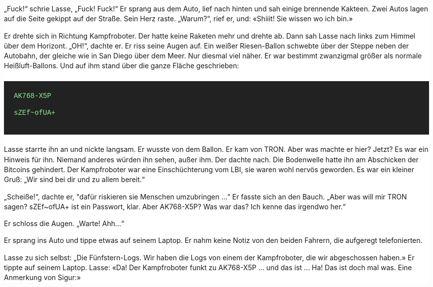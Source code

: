 „Fuck!“ schrie Lasse, „Fuck! Fuck!“
Er sprang aus dem Auto, lief nach hinten und sah einige brennende Kakteen.
Zwei Autos lagen auf die Seite gekippt auf der Straße.
Sein Herz raste.
„Warum?“, rief er, und: «Shiiit! Sie wissen wo ich bin.»

Er drehte sich in Richtung Kampfroboter.
Der hatte keine Raketen mehr und drehte ab.
Dann sah Lasse nach links zum Himmel über dem Horizont.
„OH!“, dachte er.
Er riss seine Augen auf.
Ein weißer Riesen-Ballon schwebte über der Steppe neben der Autobahn, der gleiche wie in San Diego über dem Meer.
Nur diesmal viel näher.
Er war bestimmt zwanzigmal größer als normale Heißluft-Ballons.
Und auf ihm stand über die ganze Fläche geschrieben:

<div style="background-color: #222; color: lightgreen; padding: 20px; margin: 20px 0; font-family: 'Courier New'">
AK768-X5P

sZEf\~ofUA+
</div>
Lasse starrte ihn an und nickte langsam.
Er wusste von dem Ballon.
Er kam von TRON.
Aber was machte er hier?
Jetzt?
Es war ein Hinweis für ihn.
Niemand anderes würden ihn sehen, außer ihm.
Der dachte nach.
Die Bodenwelle hatte ihn am Abschicken der Bitcoins gehindert.
Der Kampfroboter war eine Einschüchterung vom LBI, sie waren wohl nervös geworden.
Es war ein kleiner Gruß: „Wir sind bei dir und zu allem bereit.“

„Scheiße!“, dachte er, "dafür riskieren sie Menschen umzubringen ...“
Er fasste sich an den Bauch.
„Aber was will mir TRON sagen?
sZEf\~ofUA+ ist ein Passwort, klar.
Aber AK768-X5P? Was war das?
Ich kenne das irgendwo her.“

Er schloss die Augen.
„Warte! Ahh...“

Er sprang ins Auto und tippe etwas auf seinem Laptop.
Er nahm keine Notiz von den beiden Fahrern, die aufgeregt telefonierten.

Lasse zu sich selbst: „Die Fünfstern-Logs.
Wir haben die Logs von einem der Kampfroboter, die wir abgeschossen haben.»
Er tippte auf seinem Laptop.
Lasse: «Da!
Der Kampfroboter funkt zu AK768-X5P ... und das ist ...
Ha!
Das ist doch mal was.
Eine Anmerkung von Sigur:»

